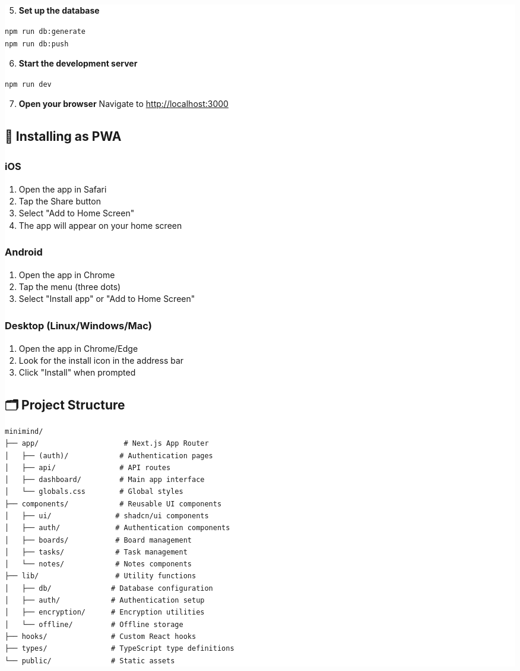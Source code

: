 5. **Set up the database**
```bash
npm run db:generate
npm run db:push
```

6. **Start the development server**
```bash
npm run dev
```

7. **Open your browser**
Navigate to [http://localhost:3000](http://localhost:3000)

## 📱 Installing as PWA

### iOS
1. Open the app in Safari
2. Tap the Share button
3. Select "Add to Home Screen"
4. The app will appear on your home screen

### Android
1. Open the app in Chrome
2. Tap the menu (three dots)
3. Select "Install app" or "Add to Home Screen"

### Desktop (Linux/Windows/Mac)
1. Open the app in Chrome/Edge
2. Look for the install icon in the address bar
3. Click "Install" when prompted

## 🗂 Project Structure

```
minimind/
├── app/                    # Next.js App Router
│   ├── (auth)/            # Authentication pages
│   ├── api/               # API routes
│   ├── dashboard/         # Main app interface
│   └── globals.css        # Global styles
├── components/            # Reusable UI components
│   ├── ui/               # shadcn/ui components
│   ├── auth/             # Authentication components
│   ├── boards/           # Board management
│   ├── tasks/            # Task management
│   └── notes/            # Notes components
├── lib/                  # Utility functions
│   ├── db/              # Database configuration
│   ├── auth/            # Authentication setup
│   ├── encryption/      # Encryption utilities
│   └── offline/         # Offline storage
├── hooks/               # Custom React hooks
├── types/               # TypeScript type definitions
└── public/              # Static assets
```
